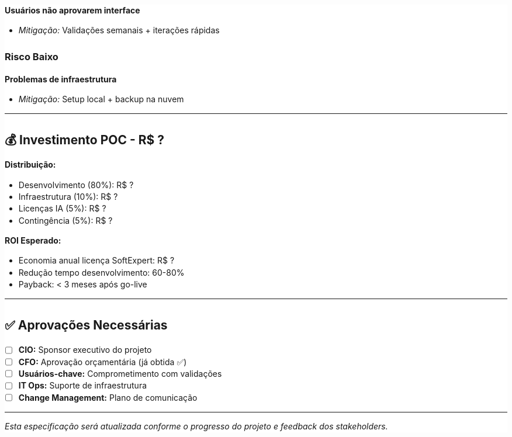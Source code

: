 **Usuários não aprovarem interface**
- *Mitigação:* Validações semanais + iterações rápidas

### Risco Baixo
**Problemas de infraestrutura**
- *Mitigação:* Setup local + backup na nuvem

---

## 💰 Investimento POC - R$ ?

**Distribuição:**
- Desenvolvimento (80%): R$ ?
- Infraestrutura (10%): R$ ?  
- Licenças IA (5%): R$ ?
- Contingência (5%): R$ ?

**ROI Esperado:**
- Economia anual licença SoftExpert: R$ ?
- Redução tempo desenvolvimento: 60-80%
- Payback: < 3 meses após go-live

---

## ✅ Aprovações Necessárias

- [ ] **CIO:** Sponsor executivo do projeto
- [ ] **CFO:** Aprovação orçamentária (já obtida ✅)
- [ ] **Usuários-chave:** Comprometimento com validações
- [ ] **IT Ops:** Suporte de infraestrutura
- [ ] **Change Management:** Plano de comunicação

---

*Esta especificação será atualizada conforme o progresso do projeto e feedback dos stakeholders.*
